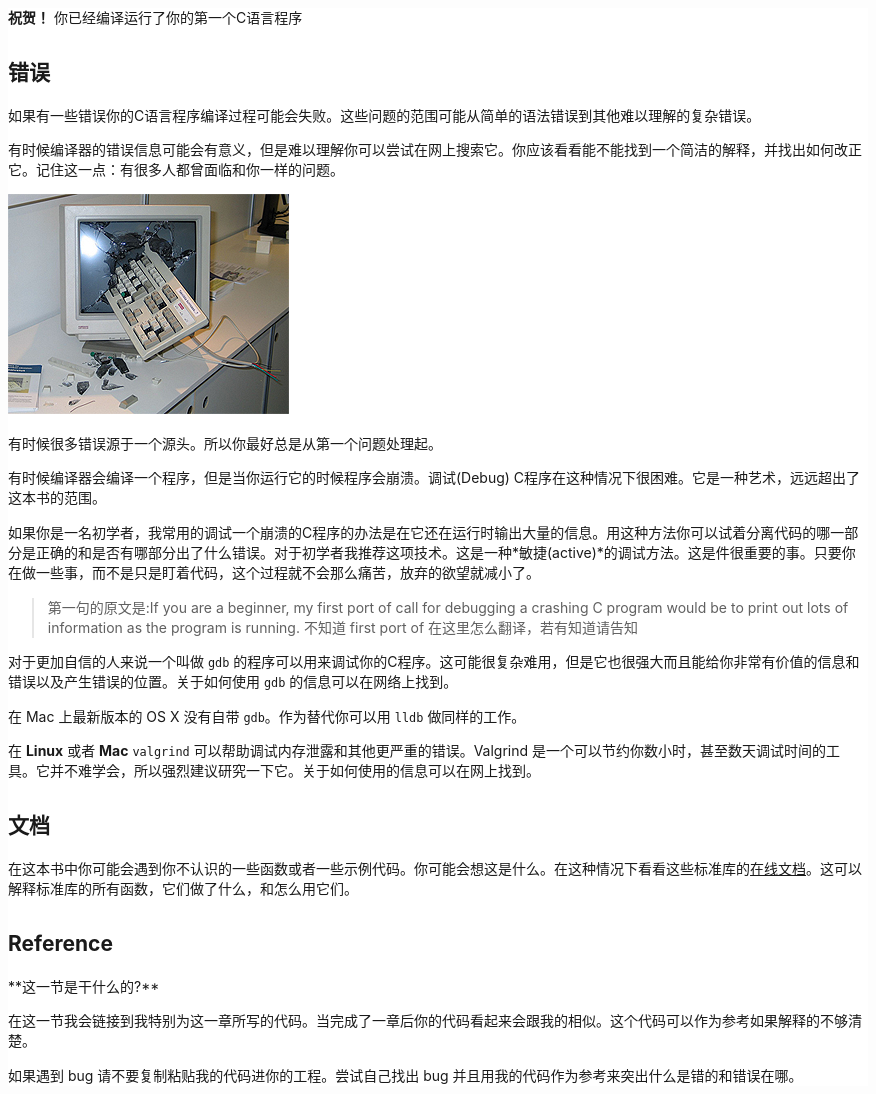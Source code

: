 **祝贺！** 你已经编译运行了你的第一个C语言程序


错误
------
如果有一些错误你的C语言程序编译过程可能会失败。这些问题的范围可能从简单的语法错误到其他难以理解的复杂错误。

有时候编译器的错误信息可能会有意义，但是难以理解你可以尝试在网上搜索它。你应该看看能不能找到一个简洁的解释，并找出如何改正它。记住这一点：有很多人都曾面临和你一样的问题。

![smash](img/smash.png "Rage &bull; A poor debugging technique")

有时候很多错误源于一个源头。所以你最好总是从第一个问题处理起。

有时候编译器会编译一个程序，但是当你运行它的时候程序会崩溃。调试(Debug) C程序在这种情况下很困难。它是一种艺术，远远超出了这本书的范围。

如果你是一名初学者，我常用的调试一个崩溃的C程序的办法是在它还在运行时输出大量的信息。用这种方法你可以试着分离代码的哪一部分是正确的和是否有哪部分出了什么错误。对于初学者我推荐这项技术。这是一种*敏捷(active)*的调试方法。这是件很重要的事。只要你在做一些事，而不是只是盯着代码，这个过程就不会那么痛苦，放弃的欲望就减小了。

> 第一句的原文是:If you are a beginner, my first port of call for debugging a crashing C program would be to print out lots of information as the program is running. 
> 不知道 first port of 在这里怎么翻译，若有知道请告知

对于更加自信的人来说一个叫做 `gdb` 的程序可以用来调试你的C程序。这可能很复杂难用，但是它也很强大而且能给你非常有价值的信息和错误以及产生错误的位置。关于如何使用 `gdb` 的信息可以在网络上找到。

在 Mac 上最新版本的 OS X 没有自带 `gdb`。作为替代你可以用 `lldb` 做同样的工作。

在 **Linux** 或者 **Mac** `valgrind` 可以帮助调试内存泄露和其他更严重的错误。Valgrind 是一个可以节约你数小时，甚至数天调试时间的工具。它并不难学会，所以强烈建议研究一下它。关于如何使用的信息可以在网上找到。


文档
-------------
在这本书中你可能会遇到你不认识的一些函数或者一些示例代码。你可能会想这是什么。在这种情况下看看这些标准库的[在线文档](http://en.cppreference.com/w/c)。这可以解释标准库的所有函数，它们做了什么，和怎么用它们。


Reference
---------

<div class="alert alert-warning">
  **这一节是干什么的?**

在这一节我会链接到我特别为这一章所写的代码。当完成了一章后你的代码看起来会跟我的相似。这个代码可以作为参考如果解释的不够清楚。

如果遇到 bug 请不要复制粘贴我的代码进你的工程。尝试自己找出 bug 并且用我的代码作为参考来突出什么是错的和错误在哪。
